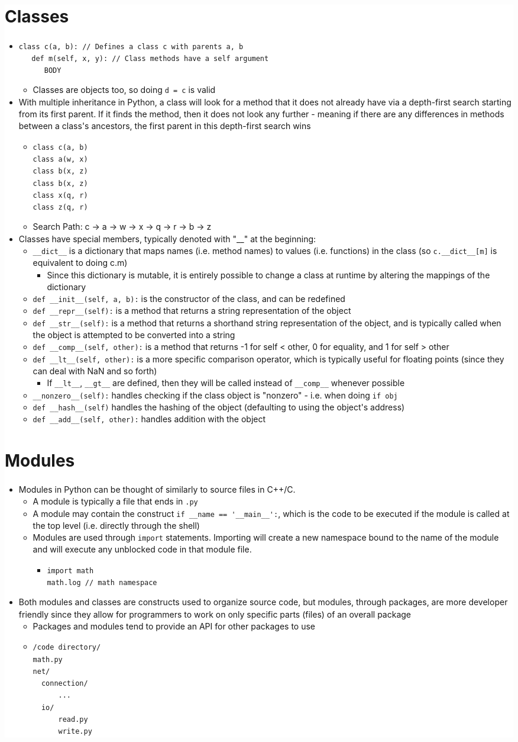 # Classes
-     class c(a, b): // Defines a class c with parents a, b
         def m(self, x, y): // Class methods have a self argument
            BODY
    - Classes are objects too, so doing `d = c` is valid
- With multiple inheritance in Python, a class will look for a method that it does not already have via a depth-first search starting from its first parent. If it finds the method, then it does not look any further - meaning if there are any differences in methods between a class's ancestors, the first parent in this depth-first search wins
    -     class c(a, b)
          class a(w, x)
          class b(x, z)
          class b(x, z)
          class x(q, r)
          class z(q, r)
    - Search Path: c -> a -> w -> x -> q -> r -> b -> z 
- Classes have special members, typically denoted with "__" at the beginning:
    - `__dict__` is a dictionary that maps names (i.e. method names) to values (i.e. functions) in the class (so `c.__dict__[m]` is equivalent to doing c.m)
        - Since this dictionary is mutable, it is entirely possible to change a class at runtime by altering the mappings of the dictionary
    - `def __init__(self, a, b):` is the constructor of the class, and can be redefined
    - `def __repr__(self):` is a method that returns a string representation of the object
    - `def __str__(self):` is a method that returns a shorthand string representation of the object, and is typically called when the object is attempted to be converted into a string
    - `def __comp__(self, other):` is a method that returns -1 for self < other, 0 for equality, and 1 for self > other
    - `def __lt__(self, other):` is a more specific comparison operator, which is typically useful for floating points (since they can deal with NaN and so forth)
        - If `__lt__`, `__gt__` are defined, then they will be called instead of `__comp__` whenever possible
    - `__nonzero__(self):` handles checking if the class object is "nonzero" - i.e. when doing `if obj`
    - `def __hash__(self)` handles the hashing of the object (defaulting to using the object's address)
    - `def __add__(self, other):` handles addition with the object

# Modules
- Modules in Python can be thought of similarly to source files in C++/C. 
    - A module is typically a file that ends in `.py`
    - A module may contain the construct `if __name == '__main__':`, which is the code to be executed if the module is called at the top level (i.e. directly through the shell)
    - Modules are used through `import` statements. Importing will create a new namespace bound to the name of the module and will execute any unblocked code in that module file. 
        -     import math
              math.log // math namespace
- Both modules and classes are constructs used to organize source code, but modules, through packages, are more developer friendly since they allow for programmers to work on only specific parts (files) of an overall package
    - Packages and modules tend to provide an API for other packages to use
    -     /code directory/
          math.py
          net/     
            connection/
                ...
            io/
                read.py
                write.py
          
